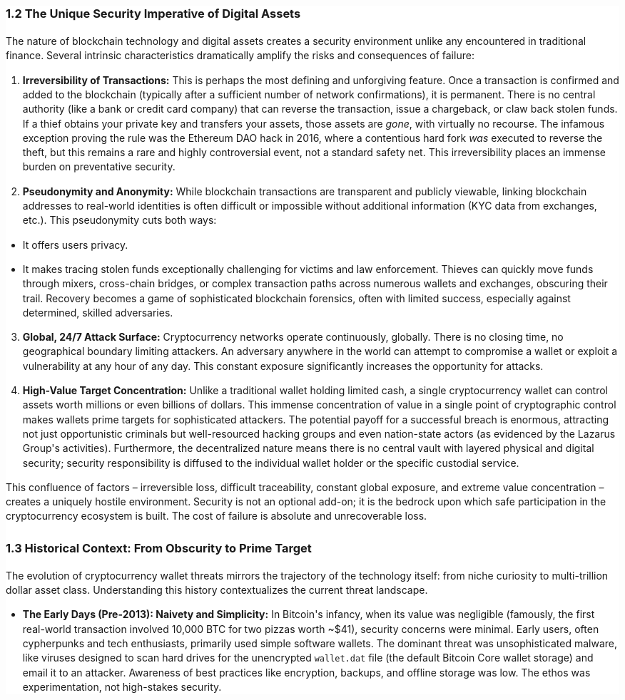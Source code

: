 ### 1.2 The Unique Security Imperative of Digital Assets

The nature of blockchain technology and digital assets creates a security environment unlike any encountered in traditional finance. Several intrinsic characteristics dramatically amplify the risks and consequences of failure:

1.  **Irreversibility of Transactions:** This is perhaps the most defining and unforgiving feature. Once a transaction is confirmed and added to the blockchain (typically after a sufficient number of network confirmations), it is permanent. There is no central authority (like a bank or credit card company) that can reverse the transaction, issue a chargeback, or claw back stolen funds. If a thief obtains your private key and transfers your assets, those assets are *gone*, with virtually no recourse. The infamous exception proving the rule was the Ethereum DAO hack in 2016, where a contentious hard fork *was* executed to reverse the theft, but this remains a rare and highly controversial event, not a standard safety net. This irreversibility places an immense burden on preventative security.

2.  **Pseudonymity and Anonymity:** While blockchain transactions are transparent and publicly viewable, linking blockchain addresses to real-world identities is often difficult or impossible without additional information (KYC data from exchanges, etc.). This pseudonymity cuts both ways:

*   It offers users privacy.

*   It makes tracing stolen funds exceptionally challenging for victims and law enforcement. Thieves can quickly move funds through mixers, cross-chain bridges, or complex transaction paths across numerous wallets and exchanges, obscuring their trail. Recovery becomes a game of sophisticated blockchain forensics, often with limited success, especially against determined, skilled adversaries.

3.  **Global, 24/7 Attack Surface:** Cryptocurrency networks operate continuously, globally. There is no closing time, no geographical boundary limiting attackers. An adversary anywhere in the world can attempt to compromise a wallet or exploit a vulnerability at any hour of any day. This constant exposure significantly increases the opportunity for attacks.

4.  **High-Value Target Concentration:** Unlike a traditional wallet holding limited cash, a single cryptocurrency wallet can control assets worth millions or even billions of dollars. This immense concentration of value in a single point of cryptographic control makes wallets prime targets for sophisticated attackers. The potential payoff for a successful breach is enormous, attracting not just opportunistic criminals but well-resourced hacking groups and even nation-state actors (as evidenced by the Lazarus Group's activities). Furthermore, the decentralized nature means there is no central vault with layered physical and digital security; security responsibility is diffused to the individual wallet holder or the specific custodial service.

This confluence of factors – irreversible loss, difficult traceability, constant global exposure, and extreme value concentration – creates a uniquely hostile environment. Security is not an optional add-on; it is the bedrock upon which safe participation in the cryptocurrency ecosystem is built. The cost of failure is absolute and unrecoverable loss.

### 1.3 Historical Context: From Obscurity to Prime Target

The evolution of cryptocurrency wallet threats mirrors the trajectory of the technology itself: from niche curiosity to multi-trillion dollar asset class. Understanding this history contextualizes the current threat landscape.

*   **The Early Days (Pre-2013): Naivety and Simplicity:** In Bitcoin's infancy, when its value was negligible (famously, the first real-world transaction involved 10,000 BTC for two pizzas worth ~$41), security concerns were minimal. Early users, often cypherpunks and tech enthusiasts, primarily used simple software wallets. The dominant threat was unsophisticated malware, like viruses designed to scan hard drives for the unencrypted `wallet.dat` file (the default Bitcoin Core wallet storage) and email it to an attacker. Awareness of best practices like encryption, backups, and offline storage was low. The ethos was experimentation, not high-stakes security.
